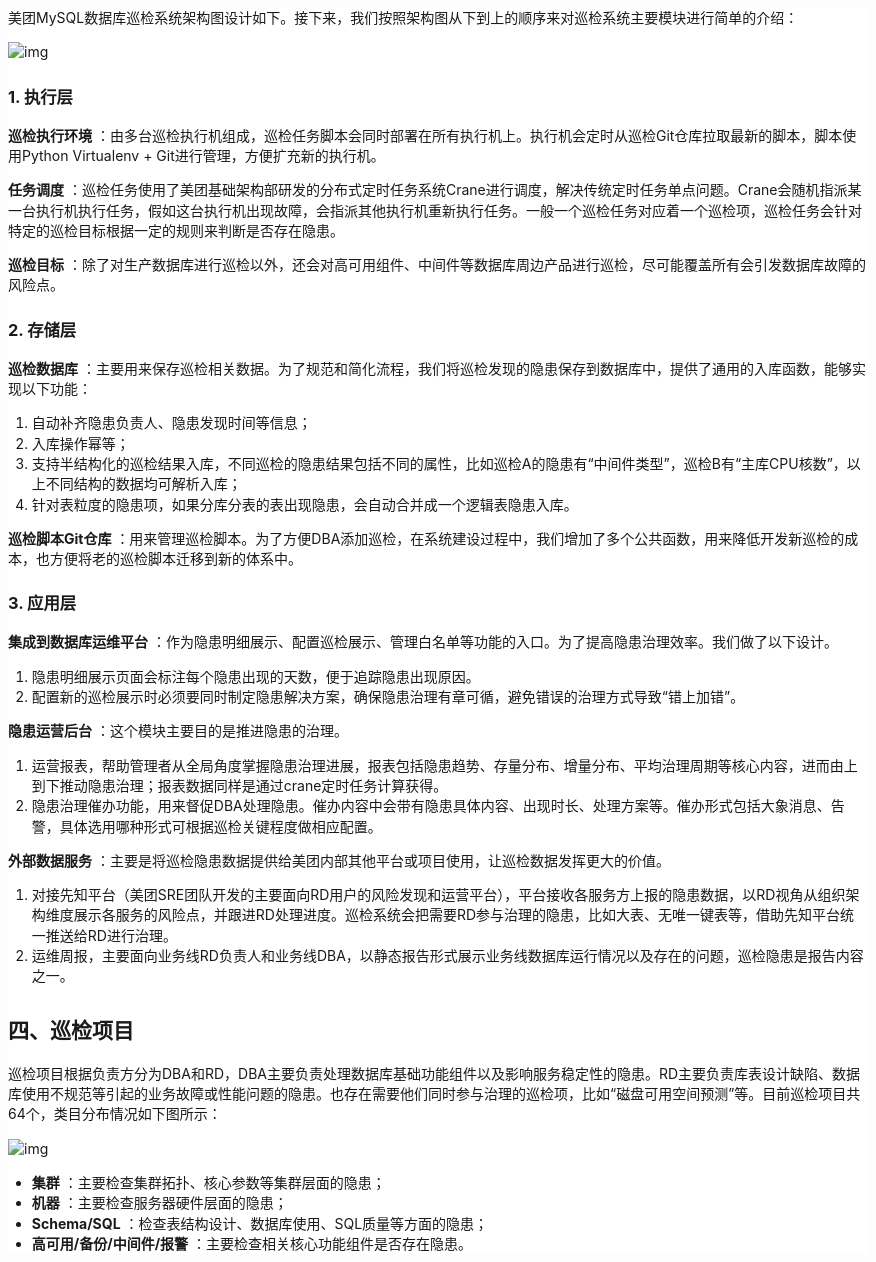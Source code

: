 美团MySQL数据库巡检系统架构图设计如下。接下来，我们按照架构图从下到上的顺序来对巡检系统主要模块进行简单的介绍：

![img](https://cdn.jsdelivr.net/gh/willpast/image/blog/ka_java/db-mysql-xunjian-mt-2.png)

### 1\. 执行层

**巡检执行环境** ：由多台巡检执行机组成，巡检任务脚本会同时部署在所有执行机上。执行机会定时从巡检Git仓库拉取最新的脚本，脚本使用Python
Virtualenv + Git进行管理，方便扩充新的执行机。

**任务调度**
：巡检任务使用了美团基础架构部研发的分布式定时任务系统Crane进行调度，解决传统定时任务单点问题。Crane会随机指派某一台执行机执行任务，假如这台执行机出现故障，会指派其他执行机重新执行任务。一般一个巡检任务对应着一个巡检项，巡检任务会针对特定的巡检目标根据一定的规则来判断是否存在隐患。

**巡检目标** ：除了对生产数据库进行巡检以外，还会对高可用组件、中间件等数据库周边产品进行巡检，尽可能覆盖所有会引发数据库故障的风险点。

### 2\. 存储层

**巡检数据库** ：主要用来保存巡检相关数据。为了规范和简化流程，我们将巡检发现的隐患保存到数据库中，提供了通用的入库函数，能够实现以下功能：

  1. 自动补齐隐患负责人、隐患发现时间等信息；
  2. 入库操作幂等；
  3. 支持半结构化的巡检结果入库，不同巡检的隐患结果包括不同的属性，比如巡检A的隐患有“中间件类型”，巡检B有“主库CPU核数”，以上不同结构的数据均可解析入库；
  4. 针对表粒度的隐患项，如果分库分表的表出现隐患，会自动合并成一个逻辑表隐患入库。

**巡检脚本Git仓库**
：用来管理巡检脚本。为了方便DBA添加巡检，在系统建设过程中，我们增加了多个公共函数，用来降低开发新巡检的成本，也方便将老的巡检脚本迁移到新的体系中。

### 3\. 应用层

**集成到数据库运维平台** ：作为隐患明细展示、配置巡检展示、管理白名单等功能的入口。为了提高隐患治理效率。我们做了以下设计。

  1. 隐患明细展示页面会标注每个隐患出现的天数，便于追踪隐患出现原因。
  2. 配置新的巡检展示时必须要同时制定隐患解决方案，确保隐患治理有章可循，避免错误的治理方式导致“错上加错”。

**隐患运营后台** ：这个模块主要目的是推进隐患的治理。

  1. 运营报表，帮助管理者从全局角度掌握隐患治理进展，报表包括隐患趋势、存量分布、增量分布、平均治理周期等核心内容，进而由上到下推动隐患治理；报表数据同样是通过crane定时任务计算获得。
  2. 隐患治理催办功能，用来督促DBA处理隐患。催办内容中会带有隐患具体内容、出现时长、处理方案等。催办形式包括大象消息、告警，具体选用哪种形式可根据巡检关键程度做相应配置。

**外部数据服务** ：主要是将巡检隐患数据提供给美团内部其他平台或项目使用，让巡检数据发挥更大的价值。

  1. 对接先知平台（美团SRE团队开发的主要面向RD用户的风险发现和运营平台），平台接收各服务方上报的隐患数据，以RD视角从组织架构维度展示各服务的风险点，并跟进RD处理进度。巡检系统会把需要RD参与治理的隐患，比如大表、无唯一键表等，借助先知平台统一推送给RD进行治理。
  2. 运维周报，主要面向业务线RD负责人和业务线DBA，以静态报告形式展示业务线数据库运行情况以及存在的问题，巡检隐患是报告内容之一。

## 四、巡检项目

巡检项目根据负责方分为DBA和RD，DBA主要负责处理数据库基础功能组件以及影响服务稳定性的隐患。RD主要负责库表设计缺陷、数据库使用不规范等引起的业务故障或性能问题的隐患。也存在需要他们同时参与治理的巡检项，比如“磁盘可用空间预测”等。目前巡检项目共64个，类目分布情况如下图所示：

![img](https://cdn.jsdelivr.net/gh/willpast/image/blog/ka_java/db-mysql-xunjian-mt-3.png)

  * **集群** ：主要检查集群拓扑、核心参数等集群层面的隐患；
  * **机器** ：主要检查服务器硬件层面的隐患；
  * **Schema/SQL** ：检查表结构设计、数据库使用、SQL质量等方面的隐患；
  * **高可用/备份/中间件/报警** ：主要检查相关核心功能组件是否存在隐患。
